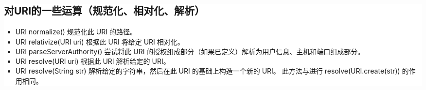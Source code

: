 ## 对URI的一些运算（规范化、相对化、解析）

- URI normalize()  规范化此 URI 的路径。 
- URI relativize(URI uri)  根据此 URI 将给定 URI 相对化。 
- URI parseServerAuthority()  尝试将此 URI 的授权组成部分（如果已定义）解析为用户信息、主机和端口组成部分。 
- URI resolve(URI uri)  根据此 URI 解析给定的 URI。 
- URI resolve(String str)  解析给定的字符串，然后在此 URI 的基础上构造一个新的 URI。 此方法与进行 resolve(URI.create(str)) 的作用相同。
